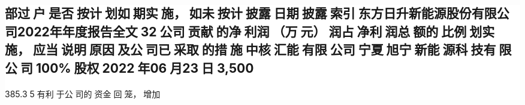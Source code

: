 部过
户
是否
按计
划如
期实
施，
如未
按计
披露
日期
披露
索引
东方日升新能源股份有限公司2022年年度报告全文
32
公司
贡献
的净
利润
（万
元）
润占
净利
润总
额的
比例
划实
施，
应当
说明
原因
及公
司已
采取
的措
施
中核
汇能
有限
公司
宁夏
旭宁
新能
源科
技有
限公
司
100%
股权
2022
年06
月23
日
3,500
-
385.3
5
有利
于公
司的
资金
回
笼，
增加